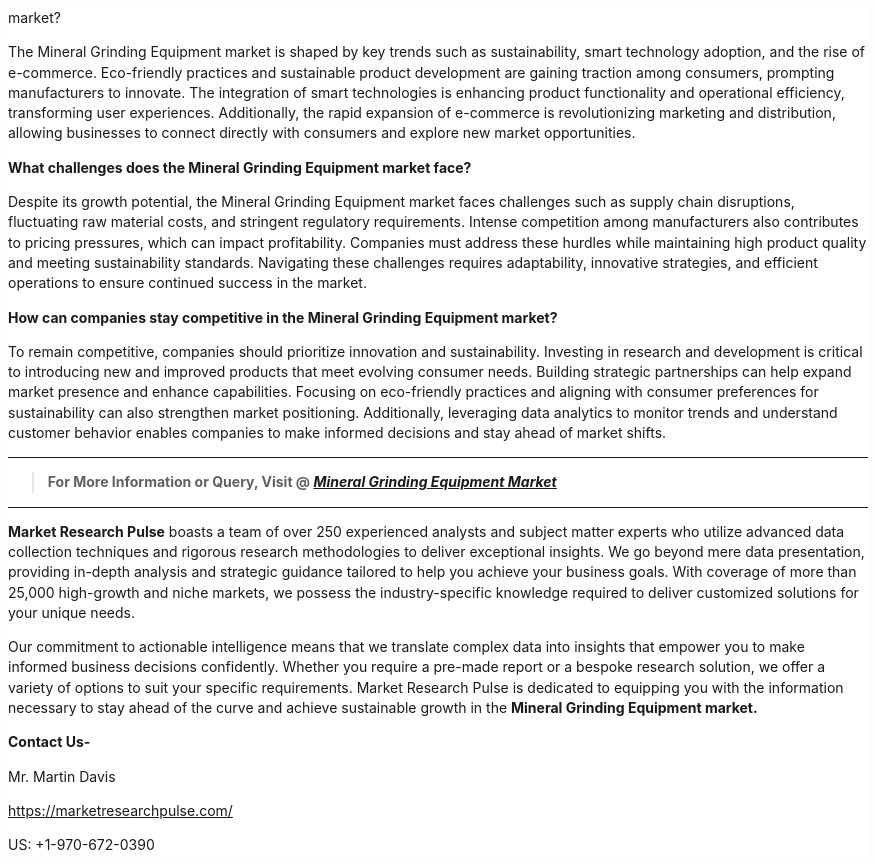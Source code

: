 market?</strong></p><p>The Mineral Grinding Equipment market is shaped by key trends such as sustainability, smart technology adoption, and the rise of e-commerce. Eco-friendly practices and sustainable product development are gaining traction among consumers, prompting manufacturers to innovate. The integration of smart technologies is enhancing product functionality and operational efficiency, transforming user experiences. Additionally, the rapid expansion of e-commerce is revolutionizing marketing and distribution, allowing businesses to connect directly with consumers and explore new market opportunities.</p><p><strong>What challenges does the Mineral Grinding Equipment market face?</strong></p><p>Despite its growth potential, the Mineral Grinding Equipment market faces challenges such as supply chain disruptions, fluctuating raw material costs, and stringent regulatory requirements. Intense competition among manufacturers also contributes to pricing pressures, which can impact profitability. Companies must address these hurdles while maintaining high product quality and meeting sustainability standards. Navigating these challenges requires adaptability, innovative strategies, and efficient operations to ensure continued success in the market.</p><p><strong>How can companies stay competitive in the Mineral Grinding Equipment market?</strong></p><p>To remain competitive, companies should prioritize innovation and sustainability. Investing in research and development is critical to introducing new and improved products that meet evolving consumer needs. Building strategic partnerships can help expand market presence and enhance capabilities. Focusing on eco-friendly practices and aligning with consumer preferences for sustainability can also strengthen market positioning. Additionally, leveraging data analytics to monitor trends and understand customer behavior enables companies to make informed decisions and stay ahead of market shifts.</p><hr /><blockquote><p><strong>For More Information or Query, Visit @&nbsp;<em><a href="https://marketresearchpulse.com/report/41151/mineral-grinding-equipment-market?utm_source=Linkedin&utm_medium=021">Mineral Grinding Equipment Market</a></em></strong></p></blockquote><hr /><p><strong>Market Research Pulse</strong> boasts a team of over 250 experienced analysts and subject matter experts who utilize advanced data collection techniques and rigorous research methodologies to deliver exceptional insights. We go beyond mere data presentation, providing in-depth analysis and strategic guidance tailored to help you achieve your business goals. With coverage of more than 25,000 high-growth and niche markets, we possess the industry-specific knowledge required to deliver customized solutions for your unique needs.</p><p>Our commitment to actionable intelligence means that we translate complex data into insights that empower you to make informed business decisions confidently. Whether you require a pre-made report or a bespoke research solution, we offer a variety of options to suit your specific requirements. Market Research Pulse is dedicated to equipping you with the information necessary to stay ahead of the curve and achieve sustainable growth in the <strong>Mineral Grinding Equipment market.</strong></p><p><strong>Contact Us-</strong></p><p>Mr. Martin Davis</p><p>https://marketresearchpulse.com/</p><p>US: +1-970-672-0390</p>
